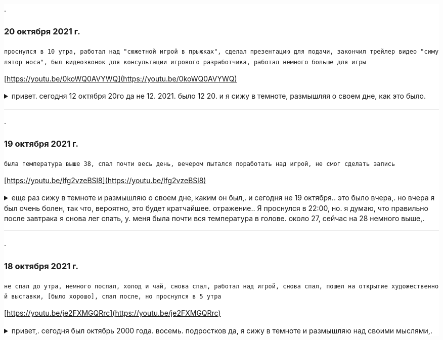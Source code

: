 
<a name="2021_10_20">.</a>
### 20 октября 2021 г.
`проснулся в 10 утра, работал над "сюжетной игрой в прыжках", сделал презентацию для подачи, закончил трейлер видео "симулятор носа", был видеозвонок для консультации игрового разработчика, работал немного больше для игры`

[https://youtu.be/0koWQ0AVYWQ](https://youtu.be/0koWQ0AVYWQ)
<details><summary>привет. сегодня 12 октября 20го да не 12. 2021. было 12 20. и я сижу в темноте, размышляя о своем дне, как это было.</summary></details>

---

<a name="2021_10_19">.</a>
### 19 октября 2021 г.
`была температура выше 38, спал почти весь день, вечером пытался поработать над игрой, не смог сделать запись`

[https://youtu.be/lfg2vzeBSl8](https://youtu.be/lfg2vzeBSl8)
<details><summary>еще раз сижу в темноте и размышляю о своем дне, каким он был,. и сегодня не 19 октября.. это было вчера,. но вчера я был очень болен, так что, вероятно, это будет кратчайшее. отражение.. Я проснулся в 22:00, но. я думаю, что правильно после завтрака я снова лег спать, у. меня была почти вся температура в голове. около 27, сейчас на 28 немного выше,.</summary></details>

---

<a name="2021_10_18">.</a>
### 18 октября 2021 г.
`не спал до утра, немного поспал, холод и чай, снова спал, работал над игрой, снова спал, пошел на открытие художественной выставки, [было хорошо], спал после, но проснулся в 5 утра`

[https://youtu.be/je2FXMGQRrc](https://youtu.be/je2FXMGQRrc)
<details><summary>привет,. сегодня был октябрь 2000 года. восемь. подростков да, я сижу в темноте и размышляю над своими мыслями,.</summary>
думаю, у меня есть мушкет, я немного болен, и у меня нет режима сна,. поэтому. я тоже не пошел плохо после записи в. прошлый раз,. это было уже ночью,. наверное, в два часа или около того, когда я делал предыдущую запись,. и я подумал, что да, я сделал это, потому что я не мог спать,. мои мысли, я буду записывать, и после этого мы Я буду спать. относительно хорошо, да, но я не стал,.

я просто лежал в кровати и обдумывал все,.

так что.

это было ага, я просто пролежал в кровати до четырех часов или, может быть, даже до пяти часов,. я думаю, что я у меня небольшая температура, небольшая лихорадка уже была в данный момент, но. я не мог ее измерить,. поэтому я был всего лишь предположением, но я думаю, что у. меня была одна,. я просто лежал в постели, и через некоторое время я думаю, что сейчас пять часов я проголодались,. и.

да, я готовлю простой завтрак. на секунду,.

хорошо, я приготовил овсянку с молоком,.

и я съел ее Элли была очень. довольна, и через некоторое время я лег спать. и да, на самом деле спал. и видел тебя, я думаю, до.
